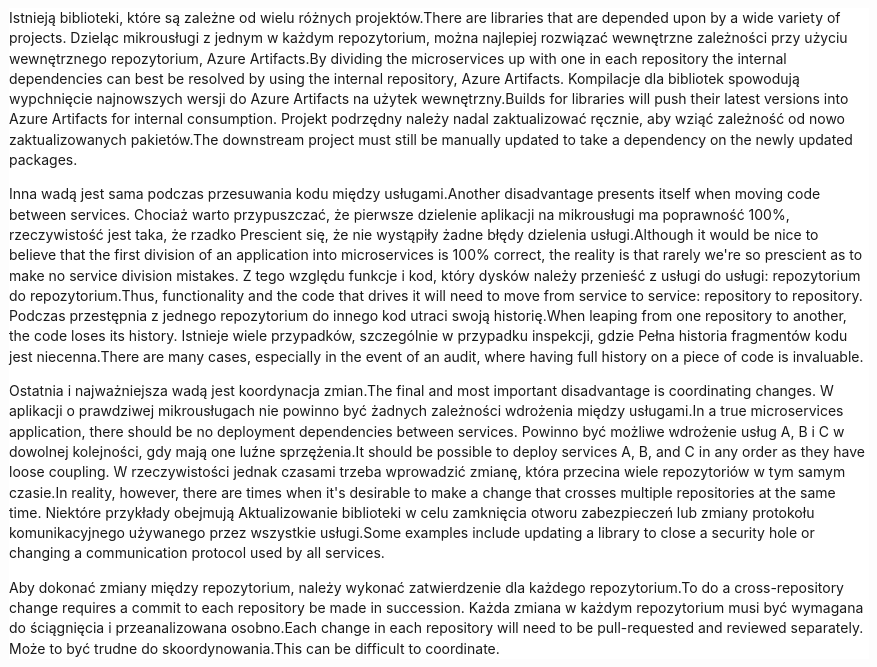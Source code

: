 <span data-ttu-id="b7ea0-211">Istnieją biblioteki, które są zależne od wielu różnych projektów.</span><span class="sxs-lookup"><span data-stu-id="b7ea0-211">There are libraries that are depended upon by a wide variety of projects.</span></span> <span data-ttu-id="b7ea0-212">Dzieląc mikrousługi z jednym w każdym repozytorium, można najlepiej rozwiązać wewnętrzne zależności przy użyciu wewnętrznego repozytorium, Azure Artifacts.</span><span class="sxs-lookup"><span data-stu-id="b7ea0-212">By dividing the microservices up with one in each repository the internal dependencies can best be resolved by using the internal repository, Azure Artifacts.</span></span> <span data-ttu-id="b7ea0-213">Kompilacje dla bibliotek spowodują wypchnięcie najnowszych wersji do Azure Artifacts na użytek wewnętrzny.</span><span class="sxs-lookup"><span data-stu-id="b7ea0-213">Builds for libraries will push their latest versions into Azure Artifacts for internal consumption.</span></span> <span data-ttu-id="b7ea0-214">Projekt podrzędny należy nadal zaktualizować ręcznie, aby wziąć zależność od nowo zaktualizowanych pakietów.</span><span class="sxs-lookup"><span data-stu-id="b7ea0-214">The downstream project must still be manually updated to take a dependency on the newly updated packages.</span></span>

<span data-ttu-id="b7ea0-215">Inna wadą jest sama podczas przesuwania kodu między usługami.</span><span class="sxs-lookup"><span data-stu-id="b7ea0-215">Another disadvantage presents itself when moving code between services.</span></span> <span data-ttu-id="b7ea0-216">Chociaż warto przypuszczać, że pierwsze dzielenie aplikacji na mikrousługi ma poprawność 100%, rzeczywistość jest taka, że rzadko Prescient się, że nie wystąpiły żadne błędy dzielenia usługi.</span><span class="sxs-lookup"><span data-stu-id="b7ea0-216">Although it would be nice to believe that the first division of an application into microservices is 100% correct, the reality is that rarely we're so prescient as to make no service division mistakes.</span></span> <span data-ttu-id="b7ea0-217">Z tego względu funkcje i kod, który dysków należy przenieść z usługi do usługi: repozytorium do repozytorium.</span><span class="sxs-lookup"><span data-stu-id="b7ea0-217">Thus, functionality and the code that drives it will need to move from service to service: repository to repository.</span></span> <span data-ttu-id="b7ea0-218">Podczas przestępnia z jednego repozytorium do innego kod utraci swoją historię.</span><span class="sxs-lookup"><span data-stu-id="b7ea0-218">When leaping from one repository to another, the code loses its history.</span></span> <span data-ttu-id="b7ea0-219">Istnieje wiele przypadków, szczególnie w przypadku inspekcji, gdzie Pełna historia fragmentów kodu jest niecenna.</span><span class="sxs-lookup"><span data-stu-id="b7ea0-219">There are many cases, especially in the event of an audit, where having full history on a piece of code is invaluable.</span></span>

<span data-ttu-id="b7ea0-220">Ostatnia i najważniejsza wadą jest koordynacja zmian.</span><span class="sxs-lookup"><span data-stu-id="b7ea0-220">The final and most important disadvantage is coordinating changes.</span></span> <span data-ttu-id="b7ea0-221">W aplikacji o prawdziwej mikrousługach nie powinno być żadnych zależności wdrożenia między usługami.</span><span class="sxs-lookup"><span data-stu-id="b7ea0-221">In a true microservices application, there should be no deployment dependencies between services.</span></span> <span data-ttu-id="b7ea0-222">Powinno być możliwe wdrożenie usług A, B i C w dowolnej kolejności, gdy mają one luźne sprzężenia.</span><span class="sxs-lookup"><span data-stu-id="b7ea0-222">It should be possible to deploy services A, B, and C in any order as they have loose coupling.</span></span> <span data-ttu-id="b7ea0-223">W rzeczywistości jednak czasami trzeba wprowadzić zmianę, która przecina wiele repozytoriów w tym samym czasie.</span><span class="sxs-lookup"><span data-stu-id="b7ea0-223">In reality, however, there are times when it's desirable to make a change that crosses multiple repositories at the same time.</span></span> <span data-ttu-id="b7ea0-224">Niektóre przykłady obejmują Aktualizowanie biblioteki w celu zamknięcia otworu zabezpieczeń lub zmiany protokołu komunikacyjnego używanego przez wszystkie usługi.</span><span class="sxs-lookup"><span data-stu-id="b7ea0-224">Some examples include updating a library to close a security hole or changing a communication protocol used by all services.</span></span>

<span data-ttu-id="b7ea0-225">Aby dokonać zmiany między repozytorium, należy wykonać zatwierdzenie dla każdego repozytorium.</span><span class="sxs-lookup"><span data-stu-id="b7ea0-225">To do a cross-repository change requires a commit to each repository be made in succession.</span></span> <span data-ttu-id="b7ea0-226">Każda zmiana w każdym repozytorium musi być wymagana do ściągnięcia i przeanalizowana osobno.</span><span class="sxs-lookup"><span data-stu-id="b7ea0-226">Each change in each repository will need to be pull-requested and reviewed separately.</span></span> <span data-ttu-id="b7ea0-227">Może to być trudne do skoordynowania.</span><span class="sxs-lookup"><span data-stu-id="b7ea0-227">This can be difficult to coordinate.</span></span>
